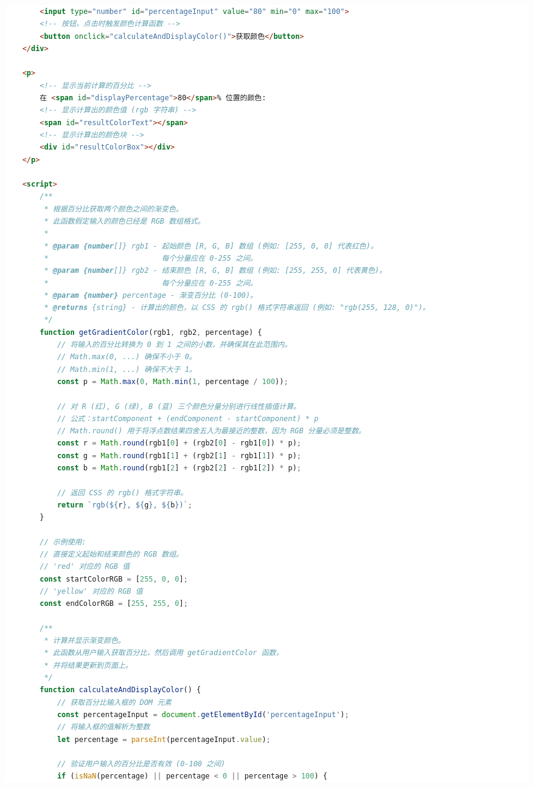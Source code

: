```html
        <input type="number" id="percentageInput" value="80" min="0" max="100">
        <!-- 按钮，点击时触发颜色计算函数 -->
        <button onclick="calculateAndDisplayColor()">获取颜色</button>
    </div>

    <p>
        <!-- 显示当前计算的百分比 -->
        在 <span id="displayPercentage">80</span>% 位置的颜色:
        <!-- 显示计算出的颜色值 (rgb 字符串) -->
        <span id="resultColorText"></span>
        <!-- 显示计算出的颜色块 -->
        <div id="resultColorBox"></div>
    </p>

    <script>
        /**
         * 根据百分比获取两个颜色之间的渐变色。
         * 此函数假定输入的颜色已经是 RGB 数组格式。
         *
         * @param {number[]} rgb1 - 起始颜色 [R, G, B] 数组 (例如: [255, 0, 0] 代表红色)。
         *                          每个分量应在 0-255 之间。
         * @param {number[]} rgb2 - 结束颜色 [R, G, B] 数组 (例如: [255, 255, 0] 代表黄色)。
         *                          每个分量应在 0-255 之间。
         * @param {number} percentage - 渐变百分比 (0-100)。
         * @returns {string} - 计算出的颜色，以 CSS 的 rgb() 格式字符串返回 (例如: "rgb(255, 128, 0)")。
         */
        function getGradientColor(rgb1, rgb2, percentage) {
            // 将输入的百分比转换为 0 到 1 之间的小数，并确保其在此范围内。
            // Math.max(0, ...) 确保不小于 0。
            // Math.min(1, ...) 确保不大于 1。
            const p = Math.max(0, Math.min(1, percentage / 100));

            // 对 R (红), G (绿), B (蓝) 三个颜色分量分别进行线性插值计算。
            // 公式：startComponent + (endComponent - startComponent) * p
            // Math.round() 用于将浮点数结果四舍五入为最接近的整数，因为 RGB 分量必须是整数。
            const r = Math.round(rgb1[0] + (rgb2[0] - rgb1[0]) * p);
            const g = Math.round(rgb1[1] + (rgb2[1] - rgb1[1]) * p);
            const b = Math.round(rgb1[2] + (rgb2[2] - rgb1[2]) * p);

            // 返回 CSS 的 rgb() 格式字符串。
            return `rgb(${r}, ${g}, ${b})`;
        }

        // 示例使用:
        // 直接定义起始和结束颜色的 RGB 数组。
        // 'red' 对应的 RGB 值
        const startColorRGB = [255, 0, 0];
        // 'yellow' 对应的 RGB 值
        const endColorRGB = [255, 255, 0];

        /**
         * 计算并显示渐变颜色。
         * 此函数从用户输入获取百分比，然后调用 getGradientColor 函数，
         * 并将结果更新到页面上。
         */
        function calculateAndDisplayColor() {
            // 获取百分比输入框的 DOM 元素
            const percentageInput = document.getElementById('percentageInput');
            // 将输入框的值解析为整数
            let percentage = parseInt(percentageInput.value);

            // 验证用户输入的百分比是否有效 (0-100 之间)
            if (isNaN(percentage) || percentage < 0 || percentage > 100) {
```